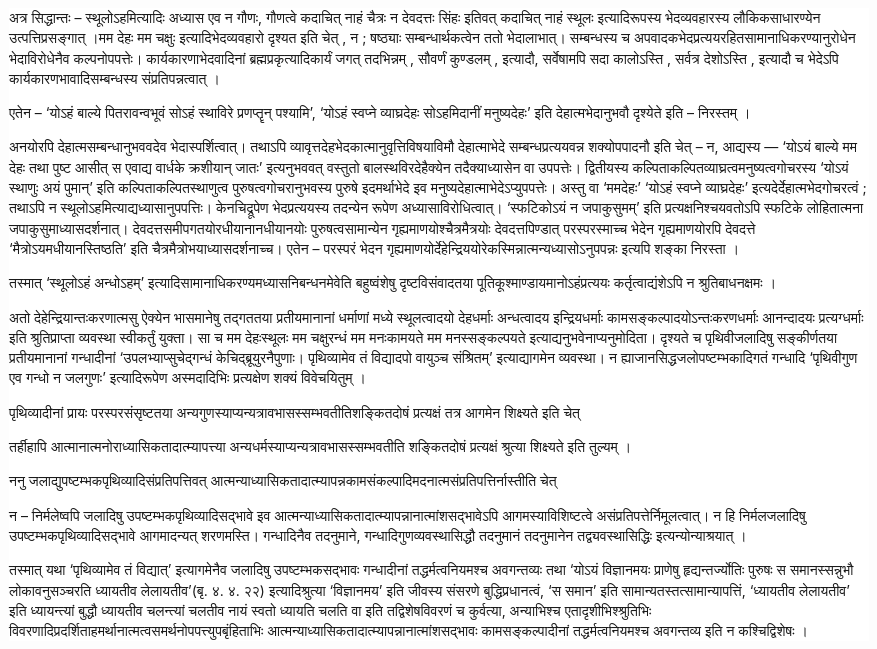 अत्र सिद्धान्तः – स्थूलोऽहमित्यादिः अध्यास एव न गौणः, गौणत्वे कदाचित् नाहं चैत्रः न
देवदत्तः सिंहः इतिवत् कदाचित् नाहं स्थूलः इत्यादिरूपस्य भेदव्यवहारस्य लौकिकसाधारण्येन
उत्पत्तिप्रसङ्गात् ।मम देहः मम चक्षुः इत्यादिभेदव्यवहारो दृश्यत इति चेत् , न ; षष्ठ्याः
सम्बन्धार्थकत्वेन ततो भेदालाभात्। सम्बन्धस्य च
अपवादकभेदप्रत्ययरहितसामानाधिकरण्यानुरोधेन भेदाविरोधेनैव कल्पनोपपत्तेः।
कार्यकारणाभेदवादिनां ब्रह्मप्रकृत्यादिकार्यं जगत् तदभिन्नम् , सौवर्णं कुण्डलम् , इत्यादौ,
सर्वेषामपि सदा कालोऽस्ति , सर्वत्र देशोऽस्ति , इत्यादौ च भेदेऽपि
कार्यकारणभावादिसम्बन्धस्य संप्रतिपन्नत्वात् ।

एतेन – ‘योऽहं बाल्ये पितरावन्वभूवं सोऽहं स्थाविरे प्रणप्तॄन् पश्यामि’, ‘योऽहं स्वप्ने
व्याघ्रदेहः सोऽहमिदानीं मनुष्यदेहः’ इति देहात्मभेदानुभवौ दृश्येते इति – निरस्तम् ।

अनयोरपि देहात्मसम्बन्धानुभववदेव भेदास्पर्शित्वात्। तथाऽपि
व्यावृत्तदेहभेदकात्मानुवृत्तिविषयाविमौ देहात्माभेदे सम्बन्धप्रत्ययवन्न शक्योपपादनौ इति चेत् –
न, आद्यस्य — ‘योऽयं बाल्ये मम देहः तथा पुष्ट आसीत् स एवाद्य वार्धके क्रशीयान् जातः’
इत्यनुभववत् वस्तुतो बालस्थविरदेहैक्येन तदैक्याध्यासेन वा उपपत्तेः। द्वितीयस्य
कल्पिताकल्पितव्याघ्रत्वमनुष्यत्वगोचरस्य ‘योऽयं स्थाणुः अयं पुमान्’ इति
कल्पिताकल्पितस्थाणुत्व पुरुषत्वगोचरानुभवस्य पुरुषे इदमर्थाभेदे इव मनुष्यदेहात्माभेदेऽप्युपपत्तेः।
अस्तु वा ‘ममदेहः’ ‘योऽहं स्वप्ने व्याघ्रदेहः’ इत्यदेर्देहात्मभेदगोचरत्वं ; तथाऽपि न
स्थूलोऽहमित्याद्यध्यासानुपपत्तिः। केनचिद्रूपेण भेदप्रत्ययस्य तदन्येन रूपेण
अध्यासाविरोधित्वात्। ‘स्फटिकोऽयं न जपाकुसुमम्’ इति प्रत्यक्षनिश्चयवतोऽपि स्फटिके
लोहितात्मना जपाकुसुमाध्यासदर्शनात्। देवदत्तसमीपगतयोरधीयानानधीयानयोः
पुरुषत्वसामान्येन गृह्यमाणयोश्चैत्रमैत्रयोः देवदत्तपिण्डात् परस्परस्माच्च भेदेन गृह्यमाणयोरपि
देवदत्ते ‘मैत्रोऽयमधीयानस्तिष्ठति’ इति चैत्रमैत्रोभयाध्यासदर्शनाच्च। एतेन – परस्परं भेदन
गृह्यमाणयोर्देहेन्द्रिययोरेकस्मिन्नात्मन्यध्यासोऽनुपपन्नः इत्यपि शङ्का निरस्ता ।

तस्मात् ‘स्थूलोऽहं अन्धोऽहम्’ इत्यादिसामानाधिकरण्यमध्यासनिबन्धनमेवेति बहुष्वंशेषु
दृष्टविसंवादतया पूतिकूश्माण्डायमानोऽहंप्रत्ययः कर्तृत्वाद्यंशेऽपि न श्रुतिबाधनक्षमः ।

अतो देहेन्द्रियान्तःकरणात्मसु ऐक्येन भासमानेषु तद्गततया प्रतीयमानानां धर्माणां मध्ये
स्थूलत्वादयो देहधर्माः अन्धत्वादय इन्द्रियधर्माः कामसङ्कल्पादयोऽन्तःकरणधर्माः आनन्दादयः
प्रत्यग्धर्माः इति श्रुतिप्राप्ता व्यवस्था स्वीकर्तुं युक्ता। सा च मम देहःस्थूलः मम चक्षुरन्धं
मम मनःकामयते मम मनस्सङ्कल्पयते इत्याद्यनुभवेनाप्यनुमोदिता। दृश्यते च पृथिवीजलादिषु
सङ्कीर्णतया प्रतीयमानानां गन्धादीनां ‘उपलभ्याप्सुचेद्गन्धं केचिद्ब्रूयुरनैपुणाः। पृथिव्यामेव तं
विद्यादपो वायुञ्च संश्रितम्’ इत्याद्यागमेन व्यवस्था। न ह्याजानसिद्धजलोपष्टम्भकादिगतं
गन्धादि ‘पृथिवीगुण एव गन्धो न जलगुणः’ इत्यादिरूपेण अस्मदादिभिः प्रत्यक्षेण शक्यं
विवेचयितुम् ।

पृथिव्यादीनां प्रायः परस्परसंसृष्टतया अन्यगुणस्याप्यन्यत्रावभासस्सम्भवतीतिशङ्कितदोषं
प्रत्यक्षं तत्र आगमेन शिक्ष्यते इति चेत्

तर्हीहापि आत्मानात्मनोराध्यासिकतादात्म्यापत्त्या अन्यधर्मस्याप्यन्यत्रावभासस्सम्भवतीति
शङ्कितदोषं प्रत्यक्षं श्रुत्या शिक्ष्यते इति तुल्यम् ।

ननु जलाद्युपष्टम्भकपृथिव्यादिसंप्रतिपत्तिवत्
आत्मन्याध्यासिकतादात्म्यापन्नकामसंकल्पादिमदनात्मसंप्रतिपत्तिर्नास्तीति चेत्

न – निर्मलेष्वपि जलादिषु उपष्टम्भकपृथिव्यादिसद्भावे इव
आत्मन्याध्यासिकतादात्म्यापन्नानात्मांशसद्भावेऽपि आगमस्याविशिष्टत्वे
असंप्रतिपत्तेर्निमूलत्वात्। न हि निर्मलजलादिषु उपष्टम्भकपृथिव्यादिसद्भावे आगमादन्यत्
शरणमस्ति। गन्धादिनैव तदनुमाने, गन्धादिगुणव्यवस्थासिद्धौ तदनुमानं तदनुमानेन
तद्व्यवस्थासिद्धिः इत्यन्योन्याश्रयात् ।

तस्मात् यथा ‘पृथिव्यामेव तं विद्यात्’ इत्यागमेनैव जलादिषु उपष्टम्भकसद्भावः गन्धादीनां
तद्धर्मत्वनियमश्च अवगन्तव्यः तथा ‘योऽयं विज्ञानमयः प्राणेषु हृद्यन्तर्ज्योतिः पुरुषः स
समानस्सन्नुभौ लोकावनुसञ्चरति ध्यायतीव लेलायतीव’(बृ. ४. ४. २२) इत्यादिश्रुत्या
‘विज्ञानमय’ इति जीवस्य संसरणे बुद्धिप्रधानत्वं, ‘स समान’ इति
सामान्यतस्तत्सामान्यापत्तिं, ‘ध्यायतीव लेलायतीव’ इति ध्यायन्त्यां बुद्धौ ध्यायतीव
चलन्त्यां चलतीव नायं स्वतो ध्यायति चलति वा इति तद्विशेषविवरणं च कुर्वत्या, अन्याभिश्च
एतादृशीभिश्श्रुतिभिः विवरणादिप्रदर्शिताहमर्थानात्मत्वसमर्थनोपपत्त्युपबृंहिताभिः
आत्मन्याध्यासिकतादात्म्यापन्नानात्मांशसद्भावः कामसङ्कल्पादीनां तद्धर्मत्वनियमश्च अवगन्तव्य
इति न कश्चिद्विशेषः ।
